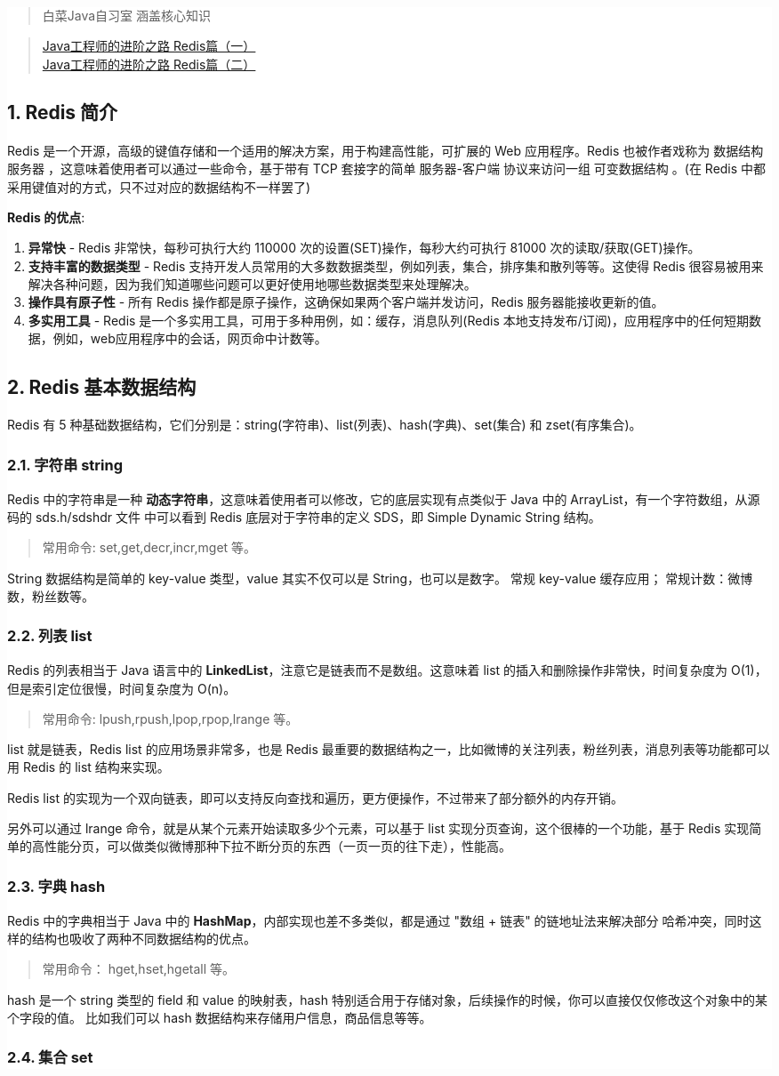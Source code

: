 > 白菜Java自习室 涵盖核心知识

> [Java工程师的进阶之路 Redis篇（一）](https://juejin.im/post/6850418115840409613)<br>
> [Java工程师的进阶之路 Redis篇（二）](https://juejin.im/post/6863250340738695176)<br>

## 1. Redis 简介

Redis 是一个开源，高级的键值存储和一个适用的解决方案，用于构建高性能，可扩展的 Web 应用程序。Redis 也被作者戏称为 数据结构服务器 ，这意味着使用者可以通过一些命令，基于带有 TCP 套接字的简单 服务器-客户端 协议来访问一组 可变数据结构 。(在 Redis 中都采用键值对的方式，只不过对应的数据结构不一样罢了)

**Redis 的优点**:

1. **异常快** - Redis 非常快，每秒可执行大约 110000 次的设置(SET)操作，每秒大约可执行 81000 次的读取/获取(GET)操作。
2. **支持丰富的数据类型** - Redis 支持开发人员常用的大多数数据类型，例如列表，集合，排序集和散列等等。这使得 Redis 很容易被用来解决各种问题，因为我们知道哪些问题可以更好使用地哪些数据类型来处理解决。
3. **操作具有原子性** - 所有 Redis 操作都是原子操作，这确保如果两个客户端并发访问，Redis 服务器能接收更新的值。
4. **多实用工具** - Redis 是一个多实用工具，可用于多种用例，如：缓存，消息队列(Redis 本地支持发布/订阅)，应用程序中的任何短期数据，例如，web应用程序中的会话，网页命中计数等。

## 2. Redis 基本数据结构

Redis 有 5 种基础数据结构，它们分别是：string(字符串)、list(列表)、hash(字典)、set(集合) 和 zset(有序集合)。

### 2.1. 字符串 string

Redis 中的字符串是一种 **动态字符串**，这意味着使用者可以修改，它的底层实现有点类似于 Java 中的 ArrayList，有一个字符数组，从源码的 sds.h/sdshdr 文件 中可以看到 Redis 底层对于字符串的定义 SDS，即 Simple Dynamic String 结构。

> 常用命令: set,get,decr,incr,mget 等。

String 数据结构是简单的 key-value 类型，value 其实不仅可以是 String，也可以是数字。 常规 key-value 缓存应用； 常规计数：微博数，粉丝数等。

### 2.2. 列表 list

Redis 的列表相当于 Java 语言中的 **LinkedList**，注意它是链表而不是数组。这意味着 list 的插入和删除操作非常快，时间复杂度为 O(1)，但是索引定位很慢，时间复杂度为 O(n)。

> 常用命令: lpush,rpush,lpop,rpop,lrange 等。

list 就是链表，Redis list 的应用场景非常多，也是 Redis 最重要的数据结构之一，比如微博的关注列表，粉丝列表，消息列表等功能都可以用 Redis 的 list 结构来实现。

Redis list 的实现为一个双向链表，即可以支持反向查找和遍历，更方便操作，不过带来了部分额外的内存开销。

另外可以通过 lrange 命令，就是从某个元素开始读取多少个元素，可以基于 list 实现分页查询，这个很棒的一个功能，基于 Redis 实现简单的高性能分页，可以做类似微博那种下拉不断分页的东西（一页一页的往下走），性能高。

### 2.3. 字典 hash

Redis 中的字典相当于 Java 中的 **HashMap**，内部实现也差不多类似，都是通过 "数组 + 链表" 的链地址法来解决部分 哈希冲突，同时这样的结构也吸收了两种不同数据结构的优点。

> 常用命令： hget,hset,hgetall 等。

hash 是一个 string 类型的 field 和 value 的映射表，hash 特别适合用于存储对象，后续操作的时候，你可以直接仅仅修改这个对象中的某个字段的值。 比如我们可以 hash 数据结构来存储用户信息，商品信息等等。

### 2.4. 集合 set
